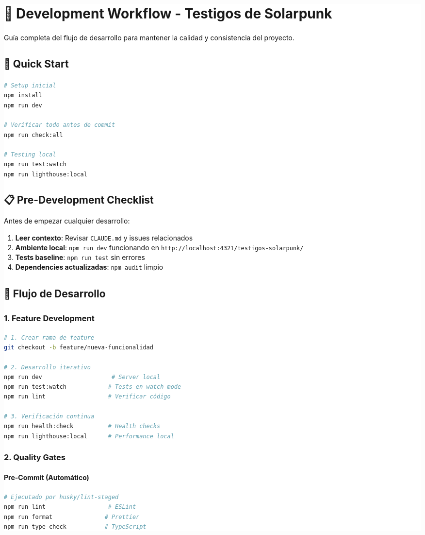 # 🚀 Development Workflow - Testigos de Solarpunk

Guía completa del flujo de desarrollo para mantener la calidad y consistencia del proyecto.

## 🏁 Quick Start

```bash
# Setup inicial
npm install
npm run dev

# Verificar todo antes de commit
npm run check:all

# Testing local
npm run test:watch
npm run lighthouse:local
```

## 📋 Pre-Development Checklist

Antes de empezar cualquier desarrollo:

1. **Leer contexto**: Revisar `CLAUDE.md` y issues relacionados
2. **Ambiente local**: `npm run dev` funcionando en `http://localhost:4321/testigos-solarpunk/`
3. **Tests baseline**: `npm run test` sin errores
4. **Dependencies actualizadas**: `npm audit` limpio

## 🔄 Flujo de Desarrollo

### 1. Feature Development
```bash
# 1. Crear rama de feature
git checkout -b feature/nueva-funcionalidad

# 2. Desarrollo iterativo
npm run dev                    # Server local
npm run test:watch            # Tests en watch mode
npm run lint                  # Verificar código

# 3. Verificación continua
npm run health:check          # Health checks
npm run lighthouse:local      # Performance local
```

### 2. Quality Gates

#### Pre-Commit (Automático)
```bash
# Ejecutado por husky/lint-staged
npm run lint                  # ESLint
npm run format               # Prettier
npm run type-check           # TypeScript
```
